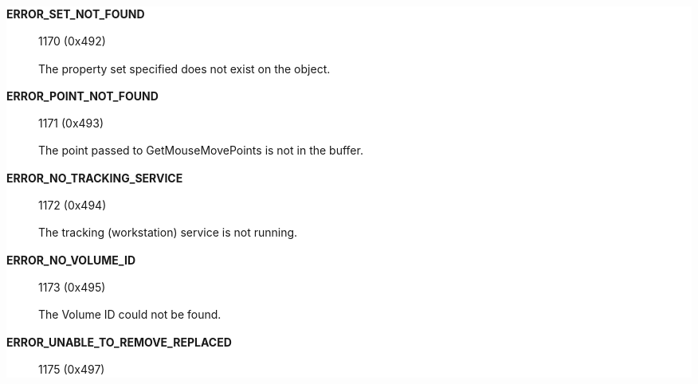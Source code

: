 </dt> </dl> </dd> <dt>

<span id="ERROR_SET_NOT_FOUND"></span><span id="error_set_not_found"></span>**ERROR\_SET\_NOT\_FOUND**
</dt> <dd> <dl> <dt>

1170 (0x492)
</dt> <dt>



The property set specified does not exist on the object.


</dt> </dl> </dd> <dt>

<span id="ERROR_POINT_NOT_FOUND"></span><span id="error_point_not_found"></span>**ERROR\_POINT\_NOT\_FOUND**
</dt> <dd> <dl> <dt>

1171 (0x493)
</dt> <dt>



The point passed to GetMouseMovePoints is not in the buffer.


</dt> </dl> </dd> <dt>

<span id="ERROR_NO_TRACKING_SERVICE"></span><span id="error_no_tracking_service"></span>**ERROR\_NO\_TRACKING\_SERVICE**
</dt> <dd> <dl> <dt>

1172 (0x494)
</dt> <dt>



The tracking (workstation) service is not running.


</dt> </dl> </dd> <dt>

<span id="ERROR_NO_VOLUME_ID"></span><span id="error_no_volume_id"></span>**ERROR\_NO\_VOLUME\_ID**
</dt> <dd> <dl> <dt>

1173 (0x495)
</dt> <dt>



The Volume ID could not be found.


</dt> </dl> </dd> <dt>

<span id="ERROR_UNABLE_TO_REMOVE_REPLACED"></span><span id="error_unable_to_remove_replaced"></span>**ERROR\_UNABLE\_TO\_REMOVE\_REPLACED**
</dt> <dd> <dl> <dt>

1175 (0x497)
</dt> <dt>

